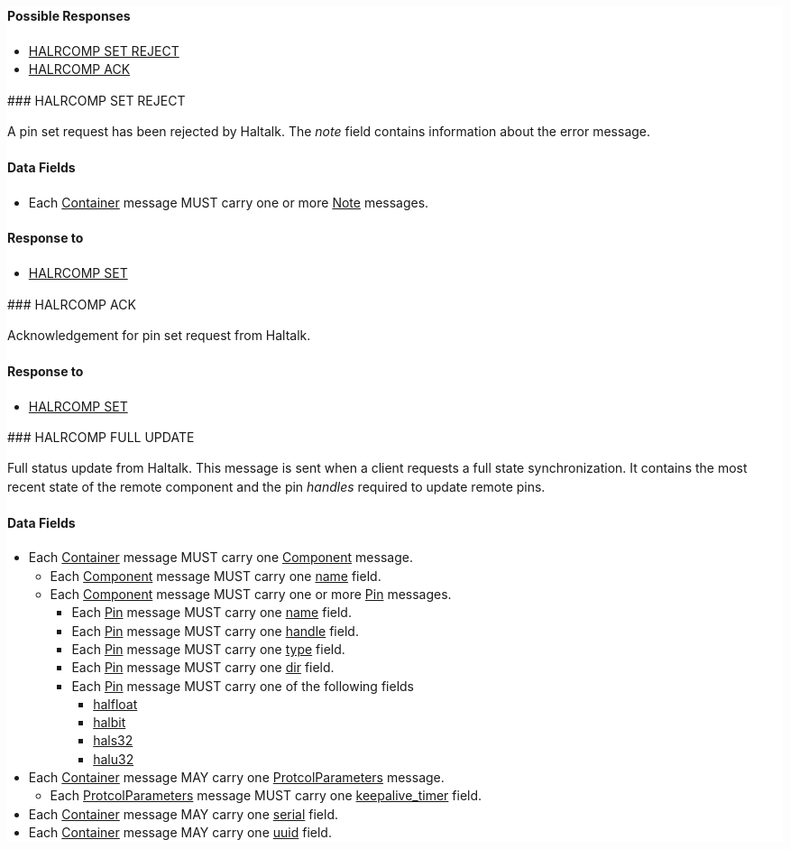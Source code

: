 #### Possible Responses
* [HALRCOMP SET REJECT](#msg_halrcomp_set_reject)
* [HALRCOMP ACK](#msg_halrcomp_ack)

<a name="msg_halrcomp_set_reject" />
### HALRCOMP SET REJECT

A pin set request has been rejected by Haltalk. The *note* field
contains information about the error message.


#### Data Fields
* Each [Container](../machinetalk-protobuf.md#pb.Container) message MUST carry one or more [Note](../machinetalk-protobuf.md#pb.Note) messages.                   

#### Response to
* [HALRCOMP SET](#msg_halrcomp_set)

<a name="msg_halrcomp_ack" />
### HALRCOMP ACK

Acknowledgement for pin set request from Haltalk.

#### Response to
* [HALRCOMP SET](#msg_halrcomp_set)

<a name="msg_halrcomp_full_update" />
### HALRCOMP FULL UPDATE

Full status update from Haltalk. This message is sent when a
client requests a full state synchronization. It contains the most
recent state of the remote component and the pin *handles*
required to update remote pins.


#### Data Fields
* Each [Container](../machinetalk-protobuf.md#pb.Container) message MUST carry one [Component](../machinetalk-protobuf.md#pb.Component) message.                  
  * Each [Component](../machinetalk-protobuf.md#pb.Component) message MUST carry one [name](../machinetalk-protobuf.md#pb.Component.name) field.
  * Each [Component](../machinetalk-protobuf.md#pb.Component) message MUST carry one or more [Pin](../machinetalk-protobuf.md#pb.Pin) messages.                   
    * Each [Pin](../machinetalk-protobuf.md#pb.Pin) message MUST carry one [name](../machinetalk-protobuf.md#pb.Pin.name) field.
    * Each [Pin](../machinetalk-protobuf.md#pb.Pin) message MUST carry one [handle](../machinetalk-protobuf.md#pb.Pin.handle) field.
    * Each [Pin](../machinetalk-protobuf.md#pb.Pin) message MUST carry one [type](../machinetalk-protobuf.md#pb.Pin.type) field.
    * Each [Pin](../machinetalk-protobuf.md#pb.Pin) message MUST carry one [dir](../machinetalk-protobuf.md#pb.Pin.dir) field.
    * Each [Pin](../machinetalk-protobuf.md#pb.Pin) message MUST carry one of the following fields
      * [halfloat](../machinetalk-protobuf.md#pb.Pin.halfloat)
      * [halbit](../machinetalk-protobuf.md#pb.Pin.halbit)
      * [hals32](../machinetalk-protobuf.md#pb.Pin.hals32)
      * [halu32](../machinetalk-protobuf.md#pb.Pin.halu32)
* Each [Container](../machinetalk-protobuf.md#pb.Container) message MAY carry one [ProtcolParameters](../machinetalk-protobuf.md#pb.ProtcolParameters) message.   
  * Each [ProtcolParameters](../machinetalk-protobuf.md#pb.ProtcolParameters) message MUST carry one [keepalive_timer](../machinetalk-protobuf.md#pb.ProtcolParameters.keepalive_timer) field.
* Each [Container](../machinetalk-protobuf.md#pb.Container) message MAY carry one [serial](../machinetalk-protobuf.md#pb.Container.serial) field.
* Each [Container](../machinetalk-protobuf.md#pb.Container) message MAY carry one [uuid](../machinetalk-protobuf.md#pb.Container.uuid) field.
